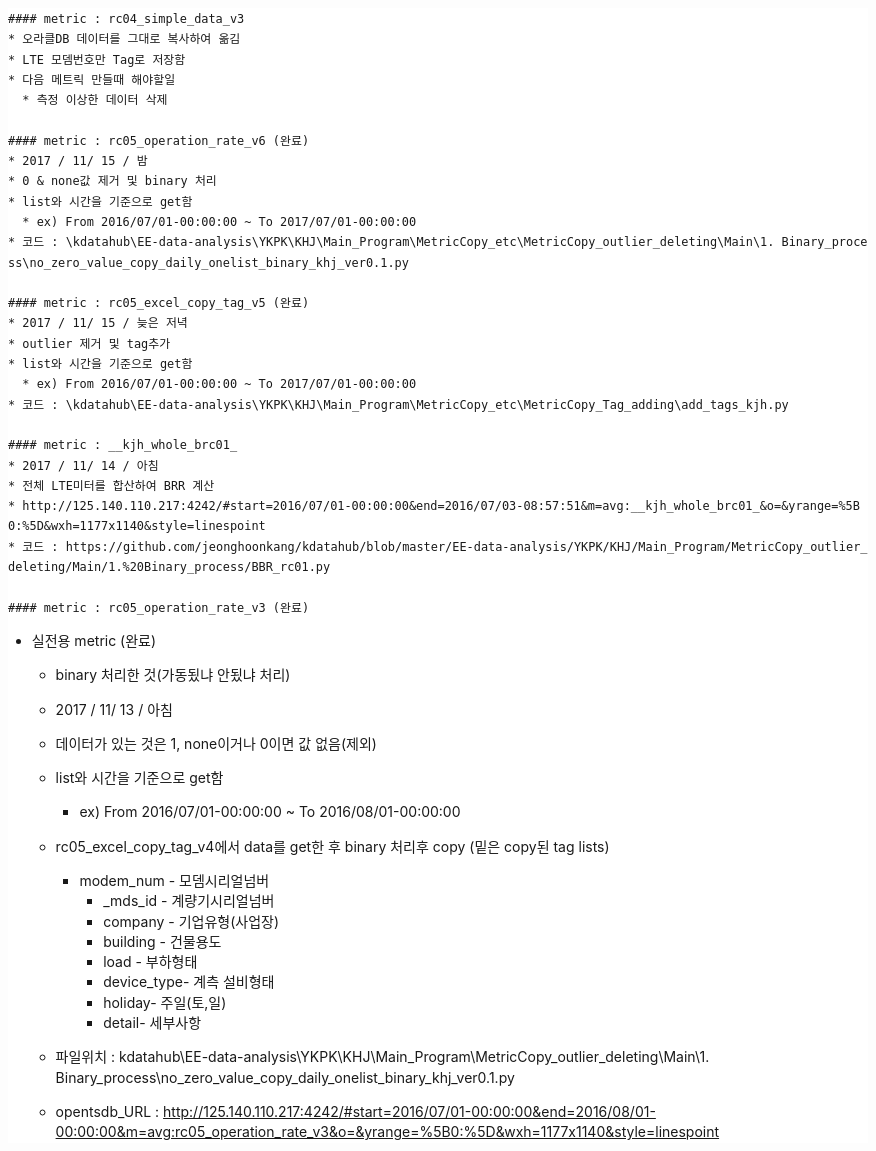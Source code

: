 ```
#### metric : rc04_simple_data_v3
* 오라클DB 데이터를 그대로 복사하여 옮김
* LTE 모뎀번호만 Tag로 저장함 
* 다음 메트릭 만들때 해야할일
  * 측정 이상한 데이터 삭제

#### metric : rc05_operation_rate_v6 (완료)
* 2017 / 11/ 15 / 밤
* 0 & none값 제거 및 binary 처리
* list와 시간을 기준으로 get함
  * ex) From 2016/07/01-00:00:00 ~ To 2017/07/01-00:00:00
* 코드 : \kdatahub\EE-data-analysis\YKPK\KHJ\Main_Program\MetricCopy_etc\MetricCopy_outlier_deleting\Main\1. Binary_process\no_zero_value_copy_daily_onelist_binary_khj_ver0.1.py

#### metric : rc05_excel_copy_tag_v5 (완료)
* 2017 / 11/ 15 / 늦은 저녁
* outlier 제거 및 tag추가
* list와 시간을 기준으로 get함
  * ex) From 2016/07/01-00:00:00 ~ To 2017/07/01-00:00:00
* 코드 : \kdatahub\EE-data-analysis\YKPK\KHJ\Main_Program\MetricCopy_etc\MetricCopy_Tag_adding\add_tags_kjh.py

#### metric : __kjh_whole_brc01_
* 2017 / 11/ 14 / 아침
* 전체 LTE미터를 합산하여 BRR 계산
* http://125.140.110.217:4242/#start=2016/07/01-00:00:00&end=2016/07/03-08:57:51&m=avg:__kjh_whole_brc01_&o=&yrange=%5B0:%5D&wxh=1177x1140&style=linespoint
* 코드 : https://github.com/jeonghoonkang/kdatahub/blob/master/EE-data-analysis/YKPK/KHJ/Main_Program/MetricCopy_outlier_deleting/Main/1.%20Binary_process/BBR_rc01.py

#### metric : rc05_operation_rate_v3 (완료)
```
* 실전용 metric (완료)
  * binary 처리한 것(가동됬냐 안됬냐 처리)
  * 2017 / 11/ 13 / 아침
  * 데이터가 있는 것은 1, none이거나 0이면 값 없음(제외)
  * list와 시간을 기준으로 get함
    * ex) From 2016/07/01-00:00:00 ~ To 2016/08/01-00:00:00
  * rc05_excel_copy_tag_v4에서 data를 get한 후 binary 처리후 copy (밑은 copy된 tag lists)
    * modem_num 	- 모뎀시리얼넘버
      * _mds_id   - 계량기시리얼넘버
      * company   - 기업유형(사업장)
      * building  - 건물용도
      * load      - 부하형태
      * device_type- 계측 설비형태
      * holiday- 주일(토,일)
      * detail- 세부사항

  * 파일위치 : kdatahub\EE-data-analysis\YKPK\KHJ\Main_Program\MetricCopy_outlier_deleting\Main\1. Binary_process\no_zero_value_copy_daily_onelist_binary_khj_ver0.1.py
  * opentsdb_URL : http://125.140.110.217:4242/#start=2016/07/01-00:00:00&end=2016/08/01-00:00:00&m=avg:rc05_operation_rate_v3&o=&yrange=%5B0:%5D&wxh=1177x1140&style=linespoint
